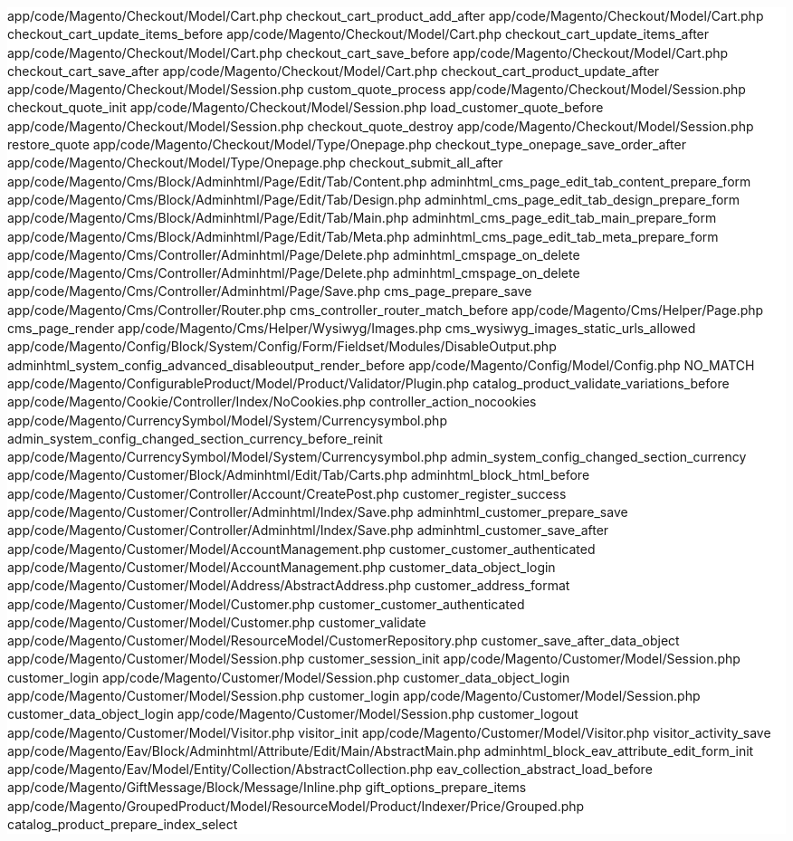 app/code/Magento/Checkout/Model/Cart.php    								checkout_cart_product_add_after
app/code/Magento/Checkout/Model/Cart.php    								checkout_cart_update_items_before
app/code/Magento/Checkout/Model/Cart.php    								checkout_cart_update_items_after
app/code/Magento/Checkout/Model/Cart.php    								checkout_cart_save_before
app/code/Magento/Checkout/Model/Cart.php    								checkout_cart_save_after
app/code/Magento/Checkout/Model/Cart.php    								checkout_cart_product_update_after
app/code/Magento/Checkout/Model/Session.php 								custom_quote_process
app/code/Magento/Checkout/Model/Session.php 								checkout_quote_init
app/code/Magento/Checkout/Model/Session.php 								load_customer_quote_before
app/code/Magento/Checkout/Model/Session.php 								checkout_quote_destroy
app/code/Magento/Checkout/Model/Session.php 								restore_quote
app/code/Magento/Checkout/Model/Type/Onepage.php    							checkout_type_onepage_save_order_after
app/code/Magento/Checkout/Model/Type/Onepage.php    							checkout_submit_all_after
app/code/Magento/Cms/Block/Adminhtml/Page/Edit/Tab/Content.php  					adminhtml_cms_page_edit_tab_content_prepare_form
app/code/Magento/Cms/Block/Adminhtml/Page/Edit/Tab/Design.php   					adminhtml_cms_page_edit_tab_design_prepare_form
app/code/Magento/Cms/Block/Adminhtml/Page/Edit/Tab/Main.php 						adminhtml_cms_page_edit_tab_main_prepare_form
app/code/Magento/Cms/Block/Adminhtml/Page/Edit/Tab/Meta.php 						adminhtml_cms_page_edit_tab_meta_prepare_form
app/code/Magento/Cms/Controller/Adminhtml/Page/Delete.php   						adminhtml_cmspage_on_delete
app/code/Magento/Cms/Controller/Adminhtml/Page/Delete.php   						adminhtml_cmspage_on_delete
app/code/Magento/Cms/Controller/Adminhtml/Page/Save.php 						cms_page_prepare_save
app/code/Magento/Cms/Controller/Router.php  								cms_controller_router_match_before
app/code/Magento/Cms/Helper/Page.php    								cms_page_render
app/code/Magento/Cms/Helper/Wysiwyg/Images.php  							cms_wysiwyg_images_static_urls_allowed
app/code/Magento/Config/Block/System/Config/Form/Fieldset/Modules/DisableOutput.php 			adminhtml_system_config_advanced_disableoutput_render_before
app/code/Magento/Config/Model/Config.php    								NO_MATCH
app/code/Magento/ConfigurableProduct/Model/Product/Validator/Plugin.php 				catalog_product_validate_variations_before
app/code/Magento/Cookie/Controller/Index/NoCookies.php  						controller_action_nocookies
app/code/Magento/CurrencySymbol/Model/System/Currencysymbol.php 					admin_system_config_changed_section_currency_before_reinit
app/code/Magento/CurrencySymbol/Model/System/Currencysymbol.php 					admin_system_config_changed_section_currency
app/code/Magento/Customer/Block/Adminhtml/Edit/Tab/Carts.php    					adminhtml_block_html_before
app/code/Magento/Customer/Controller/Account/CreatePost.php 						customer_register_success
app/code/Magento/Customer/Controller/Adminhtml/Index/Save.php   					adminhtml_customer_prepare_save
app/code/Magento/Customer/Controller/Adminhtml/Index/Save.php   					adminhtml_customer_save_after
app/code/Magento/Customer/Model/AccountManagement.php   						customer_customer_authenticated
app/code/Magento/Customer/Model/AccountManagement.php   						customer_data_object_login
app/code/Magento/Customer/Model/Address/AbstractAddress.php 						customer_address_format
app/code/Magento/Customer/Model/Customer.php    							customer_customer_authenticated
app/code/Magento/Customer/Model/Customer.php    							customer_validate
app/code/Magento/Customer/Model/ResourceModel/CustomerRepository.php    				customer_save_after_data_object
app/code/Magento/Customer/Model/Session.php 								customer_session_init
app/code/Magento/Customer/Model/Session.php 								customer_login
app/code/Magento/Customer/Model/Session.php 								customer_data_object_login
app/code/Magento/Customer/Model/Session.php 								customer_login
app/code/Magento/Customer/Model/Session.php 								customer_data_object_login
app/code/Magento/Customer/Model/Session.php 								customer_logout
app/code/Magento/Customer/Model/Visitor.php 								visitor_init
app/code/Magento/Customer/Model/Visitor.php 								visitor_activity_save
app/code/Magento/Eav/Block/Adminhtml/Attribute/Edit/Main/AbstractMain.php   				adminhtml_block_eav_attribute_edit_form_init
app/code/Magento/Eav/Model/Entity/Collection/AbstractCollection.php 					eav_collection_abstract_load_before
app/code/Magento/GiftMessage/Block/Message/Inline.php   						gift_options_prepare_items
app/code/Magento/GroupedProduct/Model/ResourceModel/Product/Indexer/Price/Grouped.php   		catalog_product_prepare_index_select